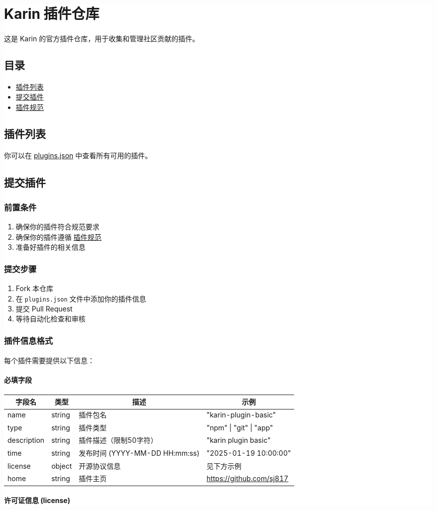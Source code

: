 # Karin 插件仓库

这是 Karin 的官方插件仓库，用于收集和管理社区贡献的插件。

## 目录

- [插件列表](#插件列表)
- [提交插件](#提交插件)
- [插件规范](#插件规范)

## 插件列表

你可以在 [plugins.json](./plugins.json) 中查看所有可用的插件。

## 提交插件

### 前置条件

1. 确保你的插件符合规范要求
2. 确保你的插件遵循 [插件规范](#插件规范)
3. 准备好插件的相关信息

### 提交步骤

1. Fork 本仓库
2. 在 `plugins.json` 文件中添加你的插件信息
3. 提交 Pull Request
4. 等待自动化检查和审核

### 插件信息格式

每个插件需要提供以下信息：

#### 必填字段

| 字段名      | 类型   | 描述                           | 示例                     |
| ----------- | ------ | ------------------------------ | ------------------------ |
| name        | string | 插件包名                       | "karin-plugin-basic"     |
| type        | string | 插件类型                       | "npm" \| "git" \| "app"  |
| description | string | 插件描述（限制50字符）         | "karin plugin basic"     |
| time        | string | 发布时间 (YYYY-MM-DD HH:mm:ss) | "2025-01-19 10:00:00"    |
| license     | object | 开源协议信息                   | 见下方示例               |
| home        | string | 插件主页                       | https://github.com/sj817 |

#### 许可证信息 (license)
